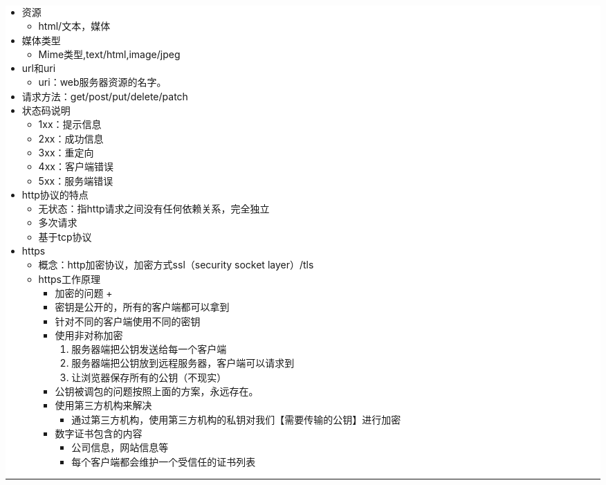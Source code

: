 *   资源
    +   html/文本，媒体
*   媒体类型
    +   Mime类型,text/html,image/jpeg
*   url和uri
    +   uri：web服务器资源的名字。
*   请求方法：get/post/put/delete/patch
*   状态码说明
    +   1xx：提示信息
    +   2xx：成功信息
    +   3xx：重定向
    +   4xx：客户端错误
    +   5xx：服务端错误
*   http协议的特点
    +   无状态：指http请求之间没有任何依赖关系，完全独立
    +   多次请求
    +   基于tcp协议
*   https
    +   概念：http加密协议，加密方式ssl（security socket layer）/tls
    +   https工作原理
        +   加密的问题
            +  
        +   密钥是公开的，所有的客户端都可以拿到
        +   针对不同的客户端使用不同的密钥
        +   使用非对称加密
            1.	服务器端把公钥发送给每一个客户端
            2.	服务器端把公钥放到远程服务器，客户端可以请求到
            3.	让浏览器保存所有的公钥（不现实）
        +   公钥被调包的问题按照上面的方案，永远存在。
        +   使用第三方机构来解决
            +   通过第三方机构，使用第三方机构的私钥对我们【需要传输的公钥】进行加密
        +   数字证书包含的内容
            +   公司信息，网站信息等
            +   每个客户端都会维护一个受信任的证书列表
-----------------